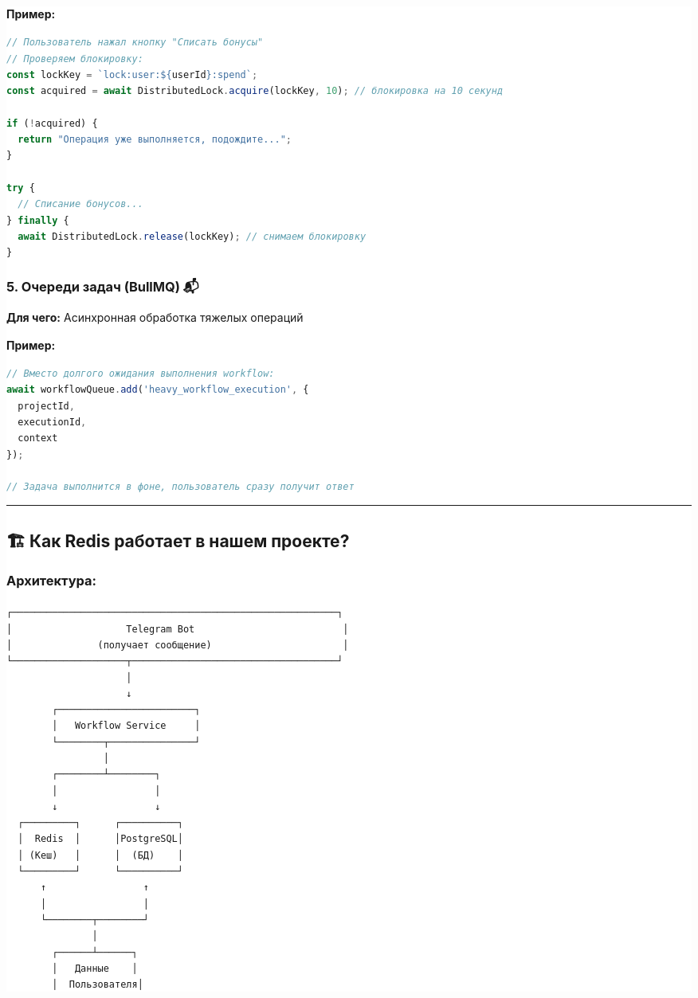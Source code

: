 **Пример:**
```typescript
// Пользователь нажал кнопку "Списать бонусы"
// Проверяем блокировку:
const lockKey = `lock:user:${userId}:spend`;
const acquired = await DistributedLock.acquire(lockKey, 10); // блокировка на 10 секунд

if (!acquired) {
  return "Операция уже выполняется, подождите...";
}

try {
  // Списание бонусов...
} finally {
  await DistributedLock.release(lockKey); // снимаем блокировку
}
```

### 5. **Очереди задач (BullMQ)** 📬

**Для чего:** Асинхронная обработка тяжелых операций

**Пример:**
```typescript
// Вместо долгого ожидания выполнения workflow:
await workflowQueue.add('heavy_workflow_execution', {
  projectId,
  executionId,
  context
});

// Задача выполнится в фоне, пользователь сразу получит ответ
```

---

## 🏗️ Как Redis работает в нашем проекте?

### Архитектура:

```
┌─────────────────────────────────────────────────────────┐
│                    Telegram Bot                          │
│               (получает сообщение)                       │
└────────────────────┬────────────────────────────────────┘
                     │
                     ↓
        ┌────────────────────────┐
        │   Workflow Service     │
        └────────┬───────────────┘
                 │
        ┌────────┴────────┐
        │                 │
        ↓                 ↓
  ┌─────────┐      ┌──────────┐
  │  Redis  │      │PostgreSQL│
  │ (Кеш)   │      │  (БД)    │
  └─────────┘      └──────────┘
      ↑                 ↑
      │                 │
      └────────┬────────┘
               │
        ┌──────┴──────┐
        │   Данные    │
        │  Пользователя│
```